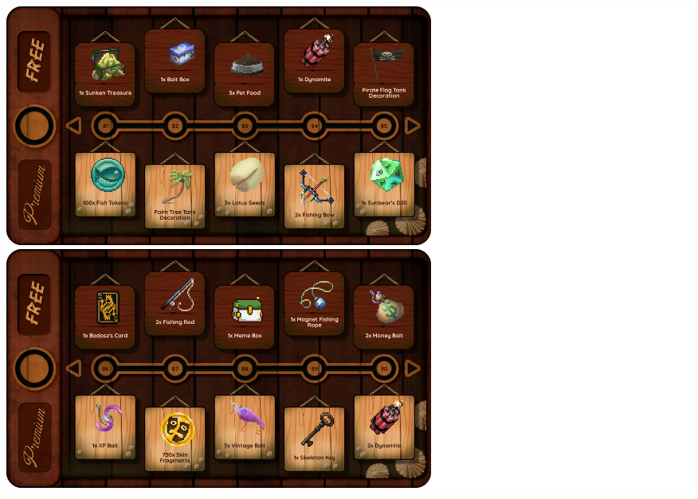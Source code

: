 <img src="/bot-features/fishing/season3booty/season3pg17.webp" alt="Season 3 Pg 17" height="300"> <img src="/bot-features/fishing/season3booty/season3pg18.webp" alt="Season 3 Pg 18" height="300">
